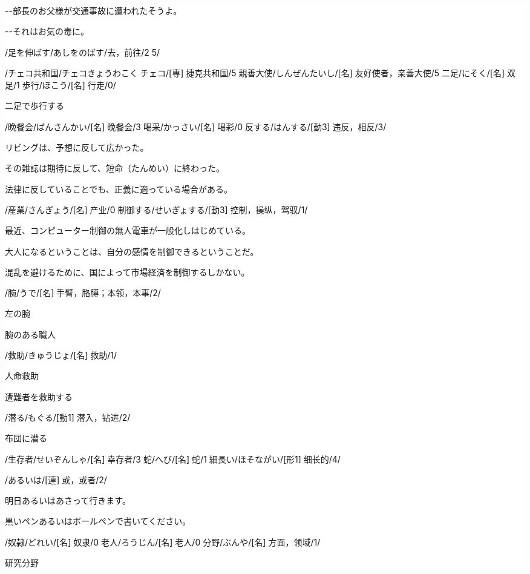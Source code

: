 --部長のお父様が交通事故に遭われたそうよ。

--それはお気の毒に。

/足を伸ばす/あしをのばす/去，前往/2 5/

/チェコ共和国/チェコきょうわこく チェコ/[専] 捷克共和国/5
親善大使/しんぜんたいし/[名] 友好使者，亲善大使/5
二足/にそく/[名] 双足/1
歩行/ほこう/[名] 行走/0/

二足で歩行する

/晩餐会/ばんさんかい/[名] 晚餐会/3
喝采/かっさい/[名] 喝彩/0
反する/はんする/[動3] 违反，相反/3/

リビングは、予想に反して広かった。

その雑誌は期待に反して、短命（たんめい）に終わった。

法律に反していることでも、正義に適っている場合がある。

/産業/さんぎょう/[名] 产业/0
制御する/せいぎょする/[動3] 控制，操纵，驾驭/1/

最近、コンピューター制御の無人電車が一般化しはじめている。

大人になるということは、自分の感情を制御できるということだ。

混乱を避けるために、国によって市場経済を制御するしかない。

/腕/うで/[名] 手臂，胳膊；本领，本事/2/

左の腕

腕のある職人

/救助/きゅうじょ/[名] 救助/1/

人命救助

遭難者を救助する

/潜る/もぐる/[動1] 潜入，钻进/2/

布団に潜る

/生存者/せいぞんしゃ/[名] 幸存者/3
蛇/へび/[名] 蛇/1
細長い/ほそながい/[形1] 细长的/4/

/あるいは/[連] 或，或者/2/

明日あるいはあさって行きます。

黒いペンあるいはボールペンで書いてください。

/奴隷/どれい/[名] 奴隶/0
老人/ろうじん/[名] 老人/0
分野/ぶんや/[名] 方面，领域/1/

研究分野
